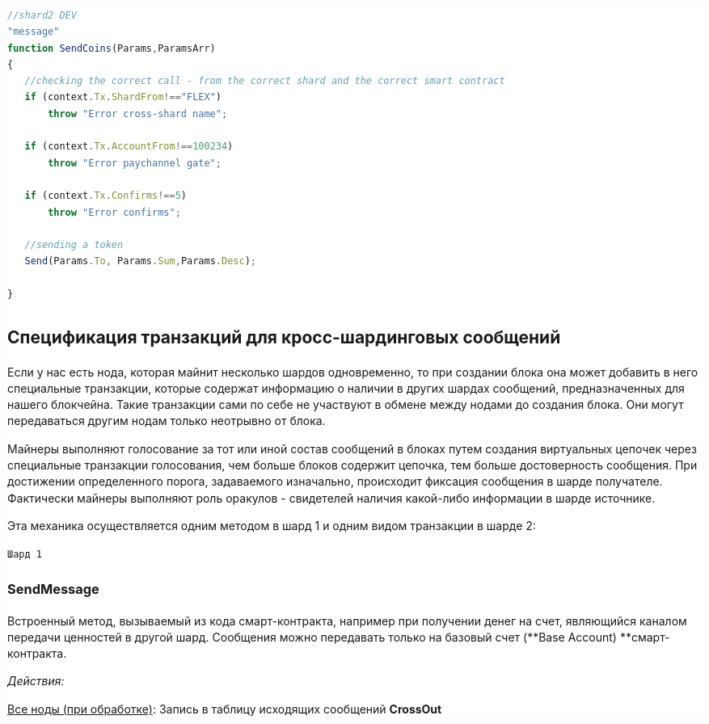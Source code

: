 

```js
//shard2 DEV
"message"
function SendCoins(Params,ParamsArr)
{
   //checking the correct call - from the correct shard and the correct smart contract
   if (context.Tx.ShardFrom!=="FLEX")
       throw "Error cross-shard name";

   if (context.Tx.AccountFrom!==100234)
       throw "Error paychannel gate";

   if (context.Tx.Confirms!==5)
       throw "Error confirms";

   //sending a token
   Send(Params.To, Params.Sum,Params.Desc);

}
```



## Спецификация транзакций для кросс-шардинговых сообщений

Если у нас есть нода, которая майнит несколько шардов одновременно, то при создании блока она может добавить в него специальные транзакции, которые содержат информацию о наличии в других шардах сообщений, предназначенных для нашего блокчейна. Такие транзакции сами по себе не участвуют в обмене между нодами до создания блока. Они могут передаваться другим нодам только неотрывно от блока.

Майнеры выполняют голосование за тот или иной состав сообщений в блоках путем создания виртуальных цепочек через специальные транзакции голосования, чем больше блоков содержит цепочка, тем больше достоверность сообщения. При достижении определенного порога, задаваемого изначально, происходит фиксация сообщения в шарде получателе. Фактически майнеры выполняют роль оракулов - свидетелей наличия какой-либо информации в шарде источнике.


Эта механика осуществляется одним методом в шард 1 и одним видом транзакции в шарде 2:

```
Шард 1
```



### SendMessage

Встроенный метод, вызываемый из кода смарт-контракта, например при получении денег на счет, являющийся каналом передачи ценностей в другой шард. Сообщения можно передавать только на базовый счет (**Base Account) **смарт-контракта.

_Действия:_

<span style="text-decoration:underline;">Все ноды (при обработке)</span>: Запись в таблицу исходящих сообщений **CrossOut**
